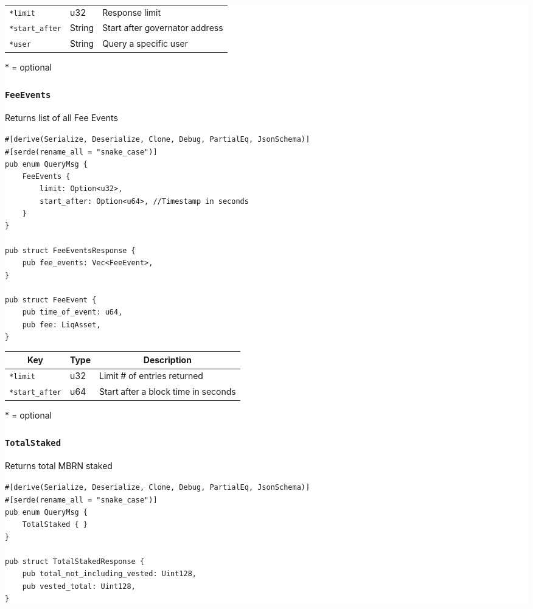 |                |        |                                |
| -------------- | ------ | ------------------------------ |
| `*limit`       | u32    | Response limit                 |
| `*start_after` | String | Start after governator address |
| `*user`        | String | Query a specific user          |

&#x20;\* = optional

### `FeeEvents`

Returns list of all Fee Events

```
#[derive(Serialize, Deserialize, Clone, Debug, PartialEq, JsonSchema)]
#[serde(rename_all = "snake_case")]
pub enum QueryMsg {
    FeeEvents {
        limit: Option<u32>,
        start_after: Option<u64>, //Timestamp in seconds
    }
}

pub struct FeeEventsResponse {
    pub fee_events: Vec<FeeEvent>,
}

pub struct FeeEvent {
    pub time_of_event: u64,
    pub fee: LiqAsset,
}
```

| Key            | Type | Description                         |
| -------------- | ---- | ----------------------------------- |
| `*limit`       | u32  | Limit # of entries returned         |
| `*start_after` | u64  | Start after a block time in seconds |

&#x20;\* = optional

### `TotalStaked`

Returns total MBRN staked

```
#[derive(Serialize, Deserialize, Clone, Debug, PartialEq, JsonSchema)]
#[serde(rename_all = "snake_case")]
pub enum QueryMsg {
    TotalStaked { }
}

pub struct TotalStakedResponse {
    pub total_not_including_vested: Uint128,
    pub vested_total: Uint128,
}
```
